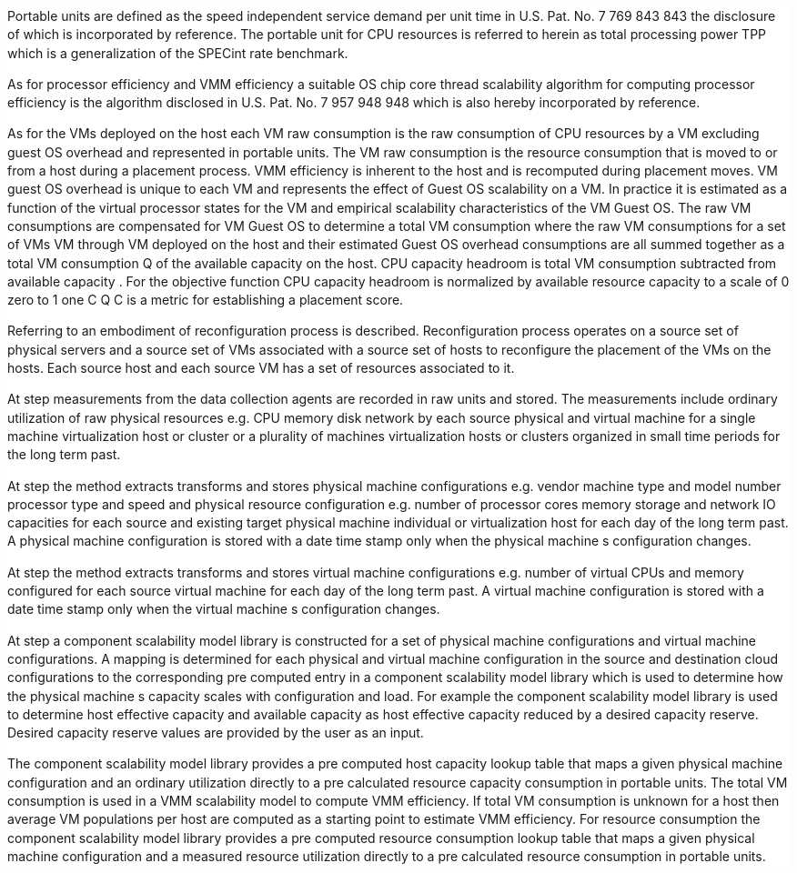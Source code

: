  Portable units are defined as the speed independent service demand per unit time in U.S. Pat. No. 7 769 843 843 the disclosure of which is incorporated by reference. The portable unit for CPU resources is referred to herein as total processing power TPP which is a generalization of the SPECint rate benchmark.

As for processor efficiency and VMM efficiency a suitable OS chip core thread scalability algorithm for computing processor efficiency is the algorithm disclosed in U.S. Pat. No. 7 957 948 948 which is also hereby incorporated by reference.

As for the VMs deployed on the host each VM raw consumption is the raw consumption of CPU resources by a VM excluding guest OS overhead and represented in portable units. The VM raw consumption is the resource consumption that is moved to or from a host during a placement process. VMM efficiency is inherent to the host and is recomputed during placement moves. VM guest OS overhead is unique to each VM and represents the effect of Guest OS scalability on a VM. In practice it is estimated as a function of the virtual processor states for the VM and empirical scalability characteristics of the VM Guest OS. The raw VM consumptions are compensated for VM Guest OS to determine a total VM consumption where the raw VM consumptions for a set of VMs VM through VM deployed on the host and their estimated Guest OS overhead consumptions are all summed together as a total VM consumption Q of the available capacity on the host. CPU capacity headroom is total VM consumption subtracted from available capacity . For the objective function CPU capacity headroom is normalized by available resource capacity to a scale of 0 zero to 1 one C Q C is a metric for establishing a placement score.

Referring to an embodiment of reconfiguration process is described. Reconfiguration process operates on a source set of physical servers and a source set of VMs associated with a source set of hosts to reconfigure the placement of the VMs on the hosts. Each source host and each source VM has a set of resources associated to it.

At step measurements from the data collection agents are recorded in raw units and stored. The measurements include ordinary utilization of raw physical resources e.g. CPU memory disk network by each source physical and virtual machine for a single machine virtualization host or cluster or a plurality of machines virtualization hosts or clusters organized in small time periods for the long term past.

At step the method extracts transforms and stores physical machine configurations e.g. vendor machine type and model number processor type and speed and physical resource configuration e.g. number of processor cores memory storage and network IO capacities for each source and existing target physical machine individual or virtualization host for each day of the long term past. A physical machine configuration is stored with a date time stamp only when the physical machine s configuration changes.

At step the method extracts transforms and stores virtual machine configurations e.g. number of virtual CPUs and memory configured for each source virtual machine for each day of the long term past. A virtual machine configuration is stored with a date time stamp only when the virtual machine s configuration changes.

At step a component scalability model library is constructed for a set of physical machine configurations and virtual machine configurations. A mapping is determined for each physical and virtual machine configuration in the source and destination cloud configurations to the corresponding pre computed entry in a component scalability model library which is used to determine how the physical machine s capacity scales with configuration and load. For example the component scalability model library is used to determine host effective capacity and available capacity as host effective capacity reduced by a desired capacity reserve. Desired capacity reserve values are provided by the user as an input.

The component scalability model library provides a pre computed host capacity lookup table that maps a given physical machine configuration and an ordinary utilization directly to a pre calculated resource capacity consumption in portable units. The total VM consumption is used in a VMM scalability model to compute VMM efficiency. If total VM consumption is unknown for a host then average VM populations per host are computed as a starting point to estimate VMM efficiency. For resource consumption the component scalability model library provides a pre computed resource consumption lookup table that maps a given physical machine configuration and a measured resource utilization directly to a pre calculated resource consumption in portable units.
